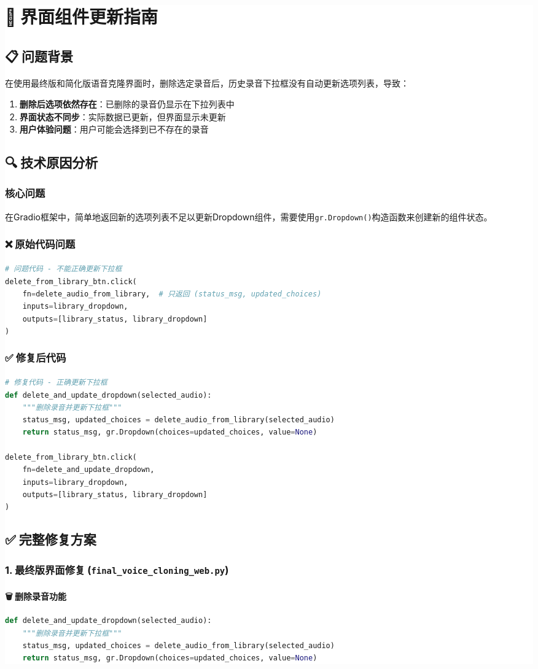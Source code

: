 # 🔧 界面组件更新指南

## 📋 问题背景

在使用最终版和简化版语音克隆界面时，删除选定录音后，历史录音下拉框没有自动更新选项列表，导致：

1. **删除后选项依然存在**：已删除的录音仍显示在下拉列表中
2. **界面状态不同步**：实际数据已更新，但界面显示未更新
3. **用户体验问题**：用户可能会选择到已不存在的录音

## 🔍 技术原因分析

### 核心问题
在Gradio框架中，简单地返回新的选项列表不足以更新Dropdown组件，需要使用`gr.Dropdown()`构造函数来创建新的组件状态。

### ❌ 原始代码问题
```python
# 问题代码 - 不能正确更新下拉框
delete_from_library_btn.click(
    fn=delete_audio_from_library,  # 只返回 (status_msg, updated_choices)
    inputs=library_dropdown,
    outputs=[library_status, library_dropdown]
)
```

### ✅ 修复后代码
```python
# 修复代码 - 正确更新下拉框
def delete_and_update_dropdown(selected_audio):
    """删除录音并更新下拉框"""
    status_msg, updated_choices = delete_audio_from_library(selected_audio)
    return status_msg, gr.Dropdown(choices=updated_choices, value=None)

delete_from_library_btn.click(
    fn=delete_and_update_dropdown,
    inputs=library_dropdown,
    outputs=[library_status, library_dropdown]
)
```

## ✅ 完整修复方案

### 1. 最终版界面修复 (`final_voice_cloning_web.py`)

#### 🗑️ 删除录音功能
```python
def delete_and_update_dropdown(selected_audio):
    """删除录音并更新下拉框"""
    status_msg, updated_choices = delete_audio_from_library(selected_audio)
    return status_msg, gr.Dropdown(choices=updated_choices, value=None)
```

